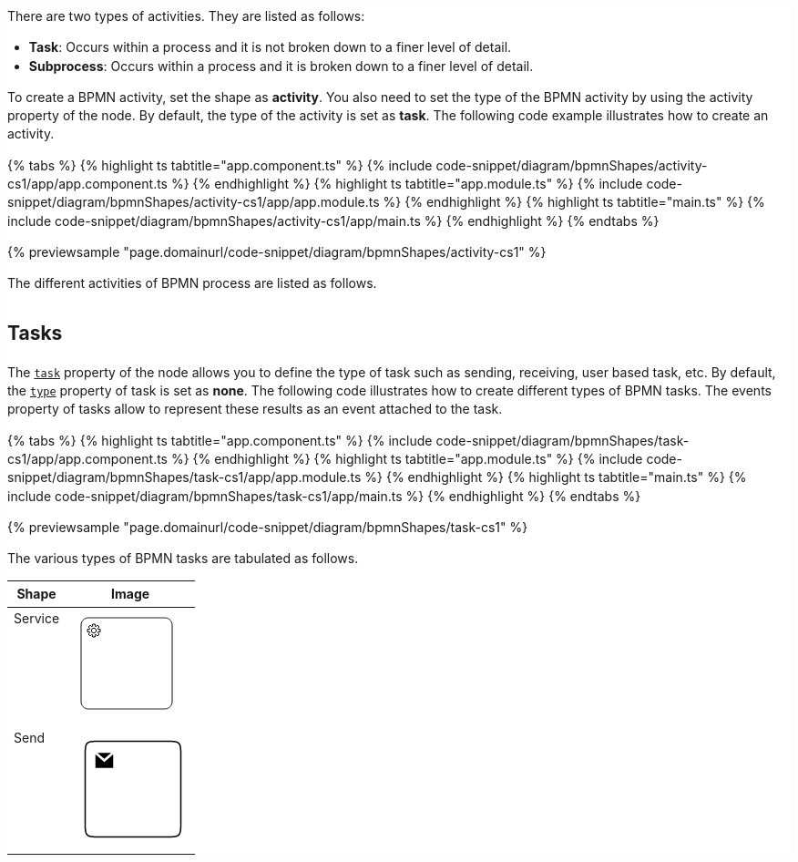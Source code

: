 There are two types of activities. They are listed as follows:

* **Task**: Occurs within a process and it is not broken down to a finer level of detail.
* **Subprocess**: Occurs within a process and it is broken down to a finer level of detail.

To create a BPMN activity, set the shape as **activity**. You also need to set the type of the BPMN activity by using the activity property of the node. By default, the type of the activity is set as **task**. The following code example illustrates how to create an activity.

{% tabs %}
{% highlight ts tabtitle="app.component.ts" %}
{% include code-snippet/diagram/bpmnShapes/activity-cs1/app/app.component.ts %}
{% endhighlight %}
{% highlight ts tabtitle="app.module.ts" %}
{% include code-snippet/diagram/bpmnShapes/activity-cs1/app/app.module.ts %}
{% endhighlight %}
{% highlight ts tabtitle="main.ts" %}
{% include code-snippet/diagram/bpmnShapes/activity-cs1/app/main.ts %}
{% endhighlight %}
{% endtabs %}
  
{% previewsample "page.domainurl/code-snippet/diagram/bpmnShapes/activity-cs1" %}

The different activities of BPMN process are listed as follows.

## Tasks

The [`task`](https://ej2.syncfusion.com/angular/documentation/api/diagram/bpmnTask) property of the node allows you to define the type of task such as sending, receiving, user based task, etc. By default, the [`type`](https://ej2.syncfusion.com/angular/documentation/api/diagram/bpmnTask/#type) property of task is set as **none**. The following code illustrates how to create different types of BPMN tasks.
The events property of tasks allow to represent these results as an event attached to the task.

{% tabs %}
{% highlight ts tabtitle="app.component.ts" %}
{% include code-snippet/diagram/bpmnShapes/task-cs1/app/app.component.ts %}
{% endhighlight %}
{% highlight ts tabtitle="app.module.ts" %}
{% include code-snippet/diagram/bpmnShapes/task-cs1/app/app.module.ts %}
{% endhighlight %}
{% highlight ts tabtitle="main.ts" %}
{% include code-snippet/diagram/bpmnShapes/task-cs1/app/main.ts %}
{% endhighlight %}
{% endtabs %}
  
{% previewsample "page.domainurl/code-snippet/diagram/bpmnShapes/task-cs1" %}

The various types of BPMN tasks are tabulated as follows.

| Shape | Image |
| -------- | -------- |
| Service | ![ServiceBPMNImage](images/Service.png) |
| Send | ![SendBPMNImage](images/Send.png) |